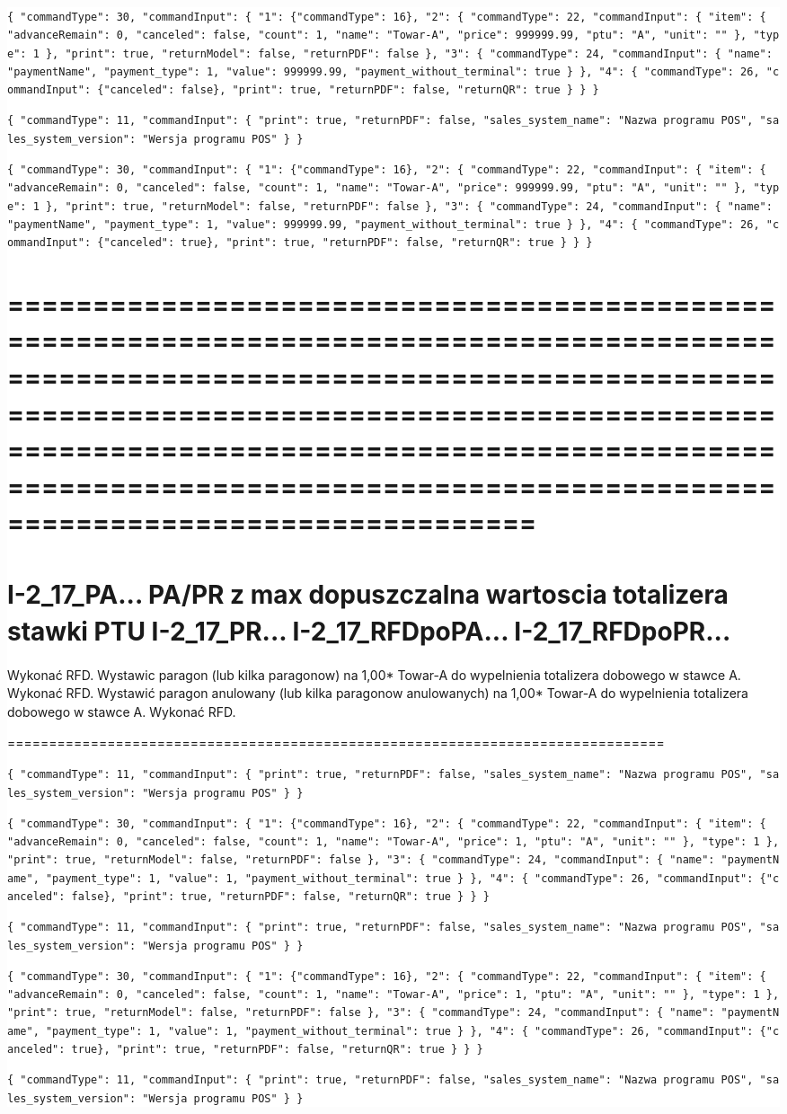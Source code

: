 ```
{ "commandType": 30, "commandInput": { "1": {"commandType": 16}, "2": { "commandType": 22, "commandInput": { "item": { "advanceRemain": 0, "canceled": false, "count": 1, "name": "Towar-A", "price": 999999.99, "ptu": "A", "unit": "" }, "type": 1 }, "print": true, "returnModel": false, "returnPDF": false }, "3": { "commandType": 24, "commandInput": { "name": "paymentName", "payment_type": 1, "value": 999999.99, "payment_without_terminal": true } }, "4": { "commandType": 26, "commandInput": {"canceled": false}, "print": true, "returnPDF": false, "returnQR": true } } }
```
```
{ "commandType": 11, "commandInput": { "print": true, "returnPDF": false, "sales_system_name": "Nazwa programu POS", "sales_system_version": "Wersja programu POS" } }
```
```
{ "commandType": 30, "commandInput": { "1": {"commandType": 16}, "2": { "commandType": 22, "commandInput": { "item": { "advanceRemain": 0, "canceled": false, "count": 1, "name": "Towar-A", "price": 999999.99, "ptu": "A", "unit": "" }, "type": 1 }, "print": true, "returnModel": false, "returnPDF": false }, "3": { "commandType": 24, "commandInput": { "name": "paymentName", "payment_type": 1, "value": 999999.99, "payment_without_terminal": true } }, "4": { "commandType": 26, "commandInput": {"canceled": true}, "print": true, "returnPDF": false, "returnQR": true } } }
```
=============================================================================================================================================================================================================================================================================================================
================================================================================
I-2_17_PA...	PA/PR z max dopuszczalna wartoscia totalizera stawki PTU
I-2_17_PR...
I-2_17_RFDpoPA...
I-2_17_RFDpoPR...
================================================================================
Wykonać RFD.
Wystawic paragon (lub kilka paragonow) na 1,00* Towar-A do wypelnienia totalizera dobowego w stawce A.
Wykonać RFD.
Wystawić paragon anulowany (lub kilka paragonow anulowanych) na 1,00* Towar-A do wypelnienia totalizera dobowego w stawce A.
Wykonać RFD.

===============================================================================
```
{ "commandType": 11, "commandInput": { "print": true, "returnPDF": false, "sales_system_name": "Nazwa programu POS", "sales_system_version": "Wersja programu POS" } }
```
```
{ "commandType": 30, "commandInput": { "1": {"commandType": 16}, "2": { "commandType": 22, "commandInput": { "item": { "advanceRemain": 0, "canceled": false, "count": 1, "name": "Towar-A", "price": 1, "ptu": "A", "unit": "" }, "type": 1 }, "print": true, "returnModel": false, "returnPDF": false }, "3": { "commandType": 24, "commandInput": { "name": "paymentName", "payment_type": 1, "value": 1, "payment_without_terminal": true } }, "4": { "commandType": 26, "commandInput": {"canceled": false}, "print": true, "returnPDF": false, "returnQR": true } } }
```
```
{ "commandType": 11, "commandInput": { "print": true, "returnPDF": false, "sales_system_name": "Nazwa programu POS", "sales_system_version": "Wersja programu POS" } }
```
```
{ "commandType": 30, "commandInput": { "1": {"commandType": 16}, "2": { "commandType": 22, "commandInput": { "item": { "advanceRemain": 0, "canceled": false, "count": 1, "name": "Towar-A", "price": 1, "ptu": "A", "unit": "" }, "type": 1 }, "print": true, "returnModel": false, "returnPDF": false }, "3": { "commandType": 24, "commandInput": { "name": "paymentName", "payment_type": 1, "value": 1, "payment_without_terminal": true } }, "4": { "commandType": 26, "commandInput": {"canceled": true}, "print": true, "returnPDF": false, "returnQR": true } } }
```
```
{ "commandType": 11, "commandInput": { "print": true, "returnPDF": false, "sales_system_name": "Nazwa programu POS", "sales_system_version": "Wersja programu POS" } }
```
